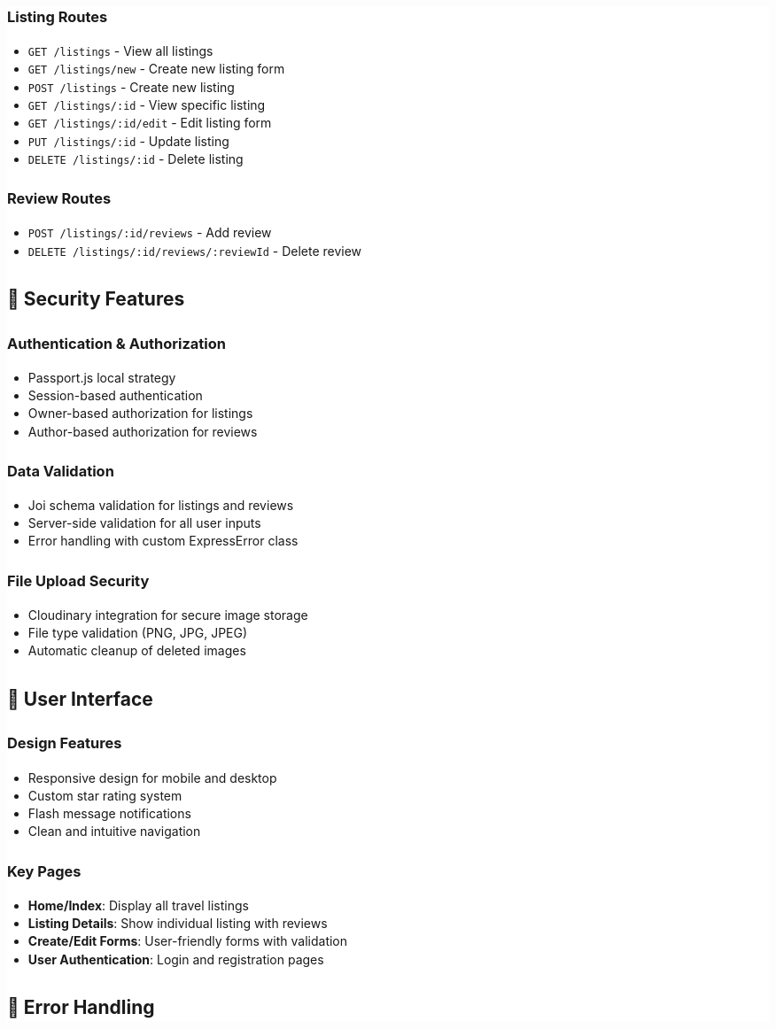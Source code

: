### Listing Routes
- `GET /listings` - View all listings
- `GET /listings/new` - Create new listing form
- `POST /listings` - Create new listing
- `GET /listings/:id` - View specific listing
- `GET /listings/:id/edit` - Edit listing form
- `PUT /listings/:id` - Update listing
- `DELETE /listings/:id` - Delete listing

### Review Routes
- `POST /listings/:id/reviews` - Add review
- `DELETE /listings/:id/reviews/:reviewId` - Delete review

## 🔐 Security Features

### Authentication & Authorization
- Passport.js local strategy
- Session-based authentication
- Owner-based authorization for listings
- Author-based authorization for reviews

### Data Validation
- Joi schema validation for listings and reviews
- Server-side validation for all user inputs
- Error handling with custom ExpressError class

### File Upload Security
- Cloudinary integration for secure image storage
- File type validation (PNG, JPG, JPEG)
- Automatic cleanup of deleted images

## 🎨 User Interface

### Design Features
- Responsive design for mobile and desktop
- Custom star rating system
- Flash message notifications
- Clean and intuitive navigation

### Key Pages
- **Home/Index**: Display all travel listings
- **Listing Details**: Show individual listing with reviews
- **Create/Edit Forms**: User-friendly forms with validation
- **User Authentication**: Login and registration pages

## 🐛 Error Handling
